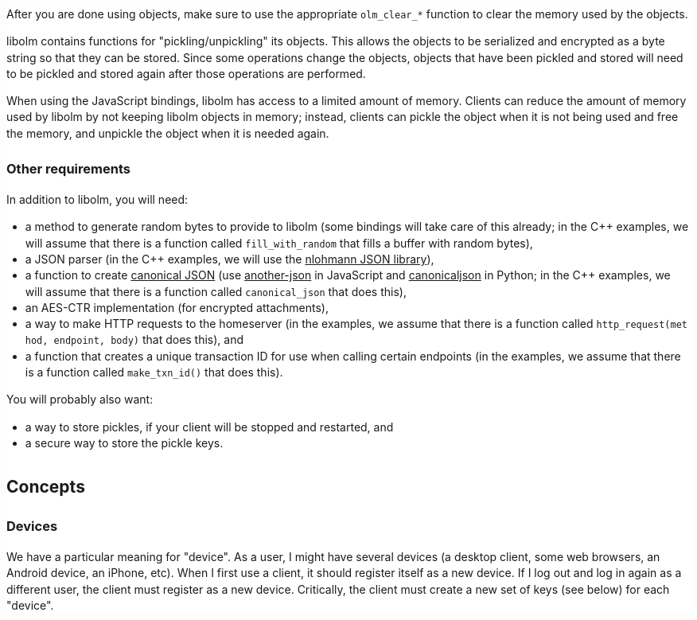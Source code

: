 After you are done using objects, make sure to use the appropriate
`olm_clear_*` function to clear the memory used by the objects.

libolm contains functions for "pickling/unpickling" its objects. This allows
the objects to be serialized and encrypted as a byte string so that they can be
stored. Since some operations change the objects, objects that have been
pickled and stored will need to be pickled and stored again after those
operations are performed.

When using the JavaScript bindings, libolm has access to a limited
amount of memory. Clients can reduce the amount of memory used by libolm by not
keeping libolm objects in memory; instead, clients can pickle the object when
it is not being used and free the memory, and unpickle the object when it is
needed again.

### Other requirements

In addition to libolm, you will need:

- a method to generate random bytes to provide to libolm (some bindings will
  take care of this already; in the C++ examples, we will assume that there is
  a function called `fill_with_random` that fills a buffer with random bytes),
- a JSON parser (in the C++ examples, we will use the [nlohmann JSON
  library](https://github.com/nlohmann/json)),
- a function to create [canonical
  JSON](https://spec.matrix.org/v1.1/appendices/#canonical-json) (use
  [another-json](https://www.npmjs.com/package/another-json) in JavaScript and
  [canonicaljson](https://pypi.org/project/canonicaljson/) in Python; in the
  C++ examples, we will assume that there is a function called `canonical_json`
  that does this),
- an AES-CTR implementation (for encrypted attachments),
- a way to make HTTP requests to the homeserver (in the examples, we assume
  that there is a function called `http_request(method, endpoint, body)` that
  does this), and
- a function that creates a unique transaction ID for use when calling certain
  endpoints (in the examples, we assume that there is a function called
  `make_txn_id()` that does this).

You will probably also want:

- a way to store pickles, if your client will be stopped and restarted, and
- a secure way to store the pickle keys.

## Concepts

### Devices

We have a particular meaning for "device". As a user, I might have
several devices (a desktop client, some web browsers, an Android device,
an iPhone, etc). When I first use a client, it should register itself as
a new device. If I log out and log in again as a different user, the
client must register as a new device. Critically, the client must create
a new set of keys (see below) for each "device".
